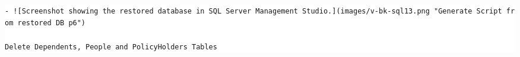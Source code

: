     - ![Screenshot showing the restored database in SQL Server Management Studio.](images/v-bk-sql13.png "Generate Script from restored DB p6")

    Delete Dependents, People and PolicyHolders Tables
